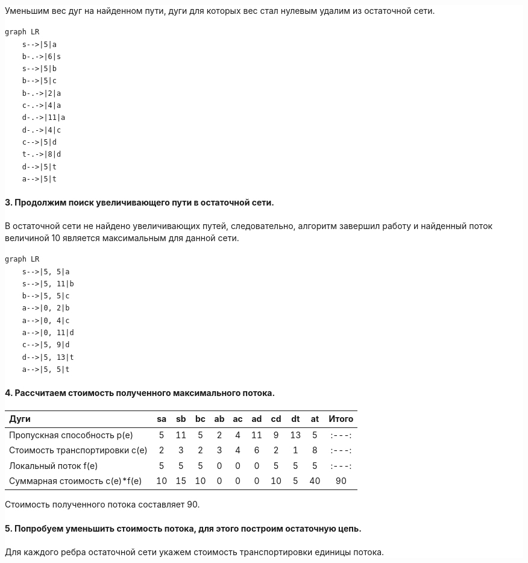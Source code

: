 Уменьшим вес дуг на найденном пути, дуги для которых вес стал нулевым удалим из остаточной сети.

```mermaid
graph LR
    s-->|5|a
    b-.->|6|s
    s-->|5|b
    b-->|5|c
    b-.->|2|a
    c-.->|4|a
    d-.->|11|a
    d-.->|4|c
    c-->|5|d
    t-.->|8|d
    d-->|5|t
    a-->|5|t
```
#### 3. Продолжим поиск увеличивающего пути в остаточной сети.

В остаточной сети не найдено увеличивающих путей, следовательно, алгоритм завершил работу и найденный поток величиной 10 является максимальным для данной сети.

```mermaid
graph LR
    s-->|5, 5|a
    s-->|5, 11|b
    b-->|5, 5|c
    a-->|0, 2|b
    a-->|0, 4|c
    a-->|0, 11|d
    c-->|5, 9|d
    d-->|5, 13|t
    a-->|5, 5|t
```

#### 4. Рассчитаем стоимость полученного максимального потока.

| Дуги                          | sa | sb | bc | ab | ac | ad | cd | dt | at |Итого|
|:------------------------------|:--:|:--:|:--:|:--:|:--:|:--:|:--:|:--:|:--:|:---:|
| Пропускная способность p(e)   | 5  | 11 | 5  | 2  | 4  | 11 | 9  | 13 | 5  |:---:|
| Стоимость транспортировки c(e)| 2  | 3  | 2  | 3  | 4  | 6  | 2  | 1  | 8  |:---:|
| Локальный поток f(e)          | 5  | 5  | 5  | 0  | 0  | 0  | 5  | 5  | 5  |:---:|
| Суммарная стоимость c(e)*f(e) | 10 | 15 | 10 | 0  | 0  | 0  | 10 | 5  | 40 | 90  |

Стоимость полученного потока составляет 90.

#### 5. Попробуем уменьшить стоимость потока, для этого построим остаточную цепь.

Для каждого ребра остаточной сети укажем стоимость транспортировки единицы потока.

